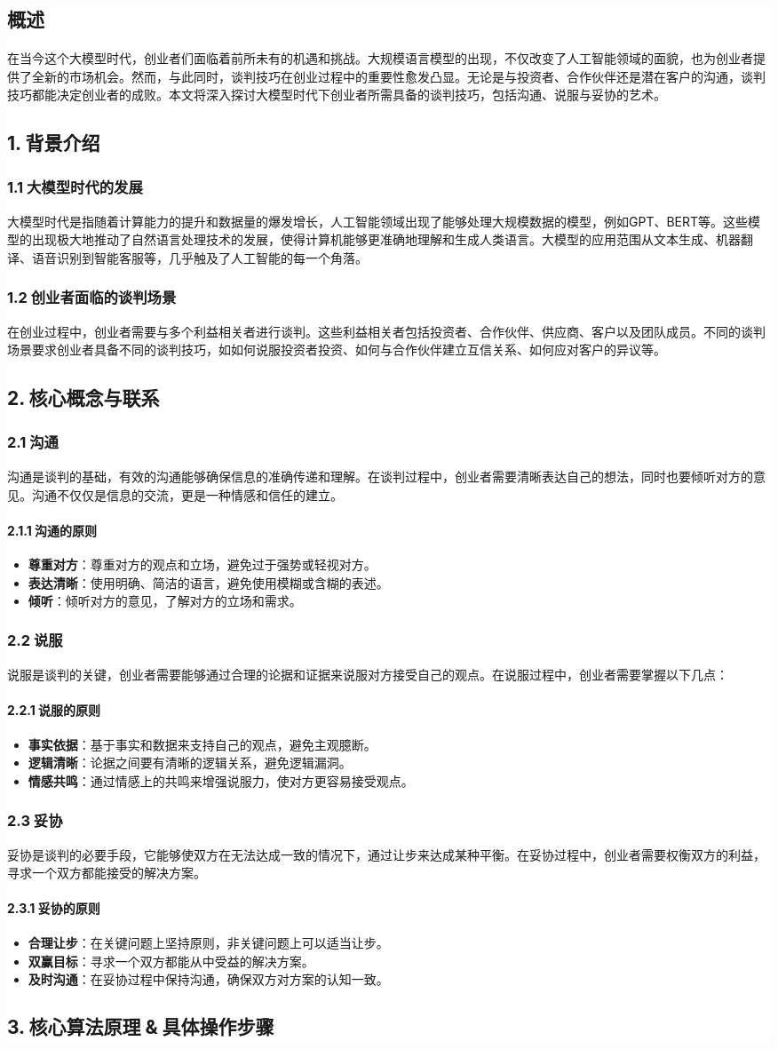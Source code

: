 ## 概述

在当今这个大模型时代，创业者们面临着前所未有的机遇和挑战。大规模语言模型的出现，不仅改变了人工智能领域的面貌，也为创业者提供了全新的市场机会。然而，与此同时，谈判技巧在创业过程中的重要性愈发凸显。无论是与投资者、合作伙伴还是潜在客户的沟通，谈判技巧都能决定创业者的成败。本文将深入探讨大模型时代下创业者所需具备的谈判技巧，包括沟通、说服与妥协的艺术。

## 1. 背景介绍

### 1.1 大模型时代的发展

大模型时代是指随着计算能力的提升和数据量的爆发增长，人工智能领域出现了能够处理大规模数据的模型，例如GPT、BERT等。这些模型的出现极大地推动了自然语言处理技术的发展，使得计算机能够更准确地理解和生成人类语言。大模型的应用范围从文本生成、机器翻译、语音识别到智能客服等，几乎触及了人工智能的每一个角落。

### 1.2 创业者面临的谈判场景

在创业过程中，创业者需要与多个利益相关者进行谈判。这些利益相关者包括投资者、合作伙伴、供应商、客户以及团队成员。不同的谈判场景要求创业者具备不同的谈判技巧，如如何说服投资者投资、如何与合作伙伴建立互信关系、如何应对客户的异议等。

## 2. 核心概念与联系

### 2.1 沟通

沟通是谈判的基础，有效的沟通能够确保信息的准确传递和理解。在谈判过程中，创业者需要清晰表达自己的想法，同时也要倾听对方的意见。沟通不仅仅是信息的交流，更是一种情感和信任的建立。

#### 2.1.1 沟通的原则

- **尊重对方**：尊重对方的观点和立场，避免过于强势或轻视对方。
- **表达清晰**：使用明确、简洁的语言，避免使用模糊或含糊的表述。
- **倾听**：倾听对方的意见，了解对方的立场和需求。

### 2.2 说服

说服是谈判的关键，创业者需要能够通过合理的论据和证据来说服对方接受自己的观点。在说服过程中，创业者需要掌握以下几点：

#### 2.2.1 说服的原则

- **事实依据**：基于事实和数据来支持自己的观点，避免主观臆断。
- **逻辑清晰**：论据之间要有清晰的逻辑关系，避免逻辑漏洞。
- **情感共鸣**：通过情感上的共鸣来增强说服力，使对方更容易接受观点。

### 2.3 妥协

妥协是谈判的必要手段，它能够使双方在无法达成一致的情况下，通过让步来达成某种平衡。在妥协过程中，创业者需要权衡双方的利益，寻求一个双方都能接受的解决方案。

#### 2.3.1 妥协的原则

- **合理让步**：在关键问题上坚持原则，非关键问题上可以适当让步。
- **双赢目标**：寻求一个双方都能从中受益的解决方案。
- **及时沟通**：在妥协过程中保持沟通，确保双方对方案的认知一致。

## 3. 核心算法原理 & 具体操作步骤
